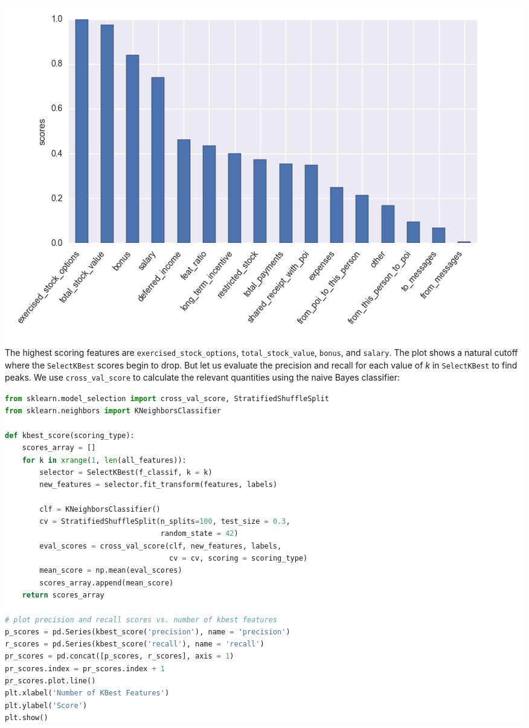 ![](feature_select.png)

The highest scoring features are `exercised_stock_options`, `total_stock_value`, `bonus`, and `salary`.  The plot shows a natural cutoff where the `SelectKBest` scores begin to drop.  But let us evaluate the precision and recall for each value of *k* in `SelectKBest` to find peaks. We use `cross_val_score` to calculate the relevant quantities using the naive Bayes classifier:

```python
from sklearn.model_selection import cross_val_score, StratifiedShuffleSplit
from sklearn.neighbors import KNeighborsClassifier

def kbest_score(scoring_type):
    scores_array = []
    for k in xrange(1, len(all_features)):
        selector = SelectKBest(f_classif, k = k)
        new_features = selector.fit_transform(features, labels)

        clf = KNeighborsClassifier()
        cv = StratifiedShuffleSplit(n_splits=100, test_size = 0.3,
                                    random_state = 42)
        eval_scores = cross_val_score(clf, new_features, labels,
                                      cv = cv, scoring = scoring_type)
        mean_score = np.mean(eval_scores)
        scores_array.append(mean_score)
    return scores_array

# plot precision and recall scores vs. number of kbest features
p_scores = pd.Series(kbest_score('precision'), name = 'precision')
r_scores = pd.Series(kbest_score('recall'), name = 'recall')
pr_scores = pd.concat([p_scores, r_scores], axis = 1)
pr_scores.index = pr_scores.index + 1
pr_scores.plot.line()
plt.xlabel('Number of KBest Features')
plt.ylabel('Score')
plt.show()
```
